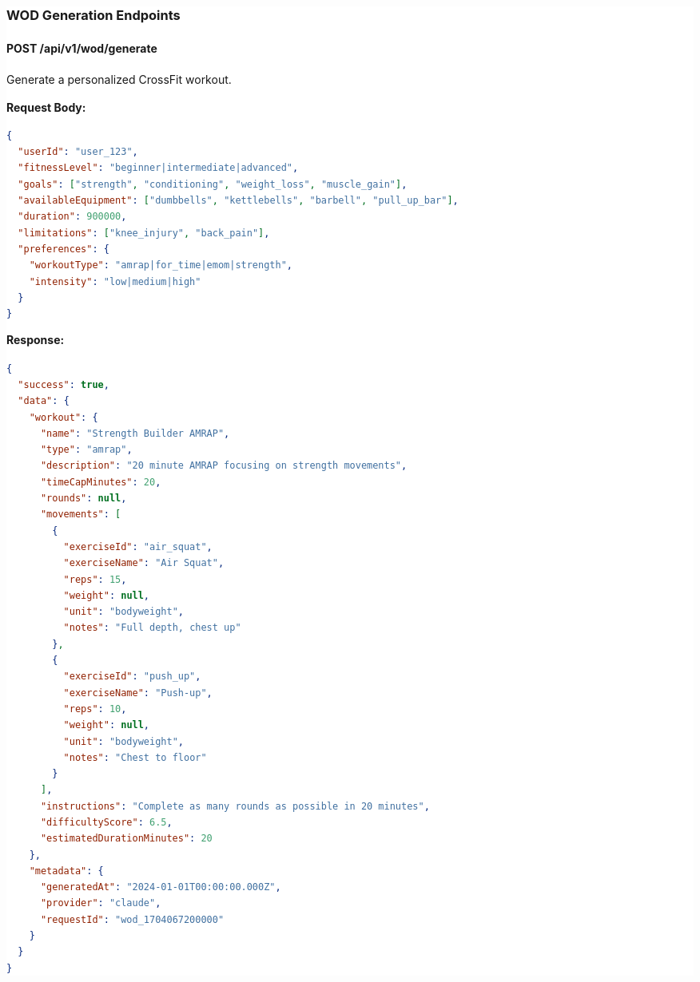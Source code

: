 ### WOD Generation Endpoints

#### POST /api/v1/wod/generate
Generate a personalized CrossFit workout.

**Request Body:**
```json
{
  "userId": "user_123",
  "fitnessLevel": "beginner|intermediate|advanced",
  "goals": ["strength", "conditioning", "weight_loss", "muscle_gain"],
  "availableEquipment": ["dumbbells", "kettlebells", "barbell", "pull_up_bar"],
  "duration": 900000,
  "limitations": ["knee_injury", "back_pain"],
  "preferences": {
    "workoutType": "amrap|for_time|emom|strength",
    "intensity": "low|medium|high"
  }
}
```

**Response:**
```json
{
  "success": true,
  "data": {
    "workout": {
      "name": "Strength Builder AMRAP",
      "type": "amrap",
      "description": "20 minute AMRAP focusing on strength movements",
      "timeCapMinutes": 20,
      "rounds": null,
      "movements": [
        {
          "exerciseId": "air_squat",
          "exerciseName": "Air Squat",
          "reps": 15,
          "weight": null,
          "unit": "bodyweight",
          "notes": "Full depth, chest up"
        },
        {
          "exerciseId": "push_up",
          "exerciseName": "Push-up",
          "reps": 10,
          "weight": null,
          "unit": "bodyweight",
          "notes": "Chest to floor"
        }
      ],
      "instructions": "Complete as many rounds as possible in 20 minutes",
      "difficultyScore": 6.5,
      "estimatedDurationMinutes": 20
    },
    "metadata": {
      "generatedAt": "2024-01-01T00:00:00.000Z",
      "provider": "claude",
      "requestId": "wod_1704067200000"
    }
  }
}
```
